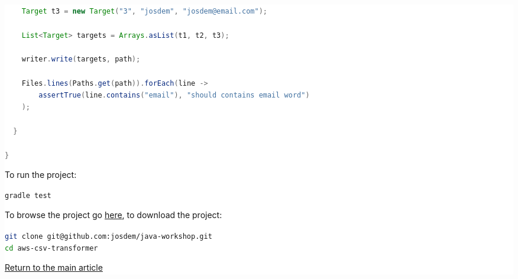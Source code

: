 ```java
    Target t3 = new Target("3", "josdem", "josdem@email.com");

    List<Target> targets = Arrays.asList(t1, t2, t3);

    writer.write(targets, path);

    Files.lines(Paths.get(path)).forEach(line ->
        assertTrue(line.contains("email"), "should contains email word")
    );

  }

}
```

To run the project:

```bash
gradle test
```

To browse the project go [here](https://github.com/josdem/java-workshop), to download the project:

```bash
git clone git@github.com:josdem/java-workshop.git
cd aws-csv-transformer
```


[Return to the main article](/techtalk/java)
